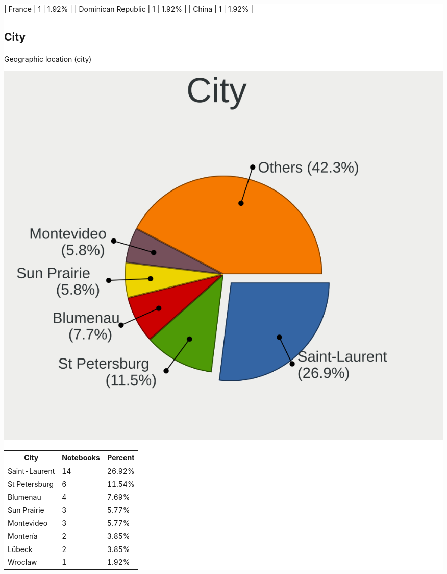 | France             | 1         | 1.92%   |
| Dominican Republic | 1         | 1.92%   |
| China              | 1         | 1.92%   |

City
----

Geographic location (city)

![City](./images/pie_chart_bsd/node_city.svg)


| City                    | Notebooks | Percent |
|-------------------------|-----------|---------|
| Saint-Laurent           | 14        | 26.92%  |
| St Petersburg           | 6         | 11.54%  |
| Blumenau                | 4         | 7.69%   |
| Sun Prairie             | 3         | 5.77%   |
| Montevideo              | 3         | 5.77%   |
| Montería               | 2         | 3.85%   |
| Lübeck                 | 2         | 3.85%   |
| Wroclaw                 | 1         | 1.92%   |